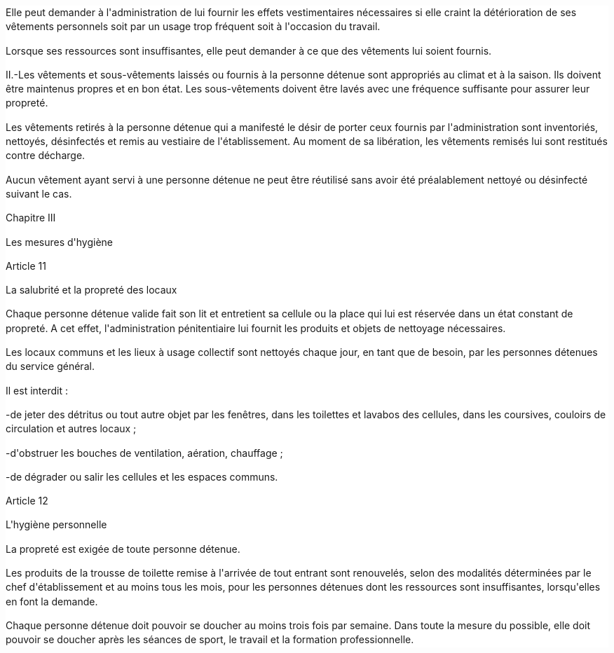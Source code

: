 Elle peut demander à l'administration de lui fournir les effets vestimentaires
nécessaires si elle craint la détérioration de ses vêtements personnels soit par
un usage trop fréquent soit à l'occasion du travail.

Lorsque ses ressources sont insuffisantes, elle peut demander à ce que des
vêtements lui soient fournis.

II.-Les vêtements et sous-vêtements laissés ou fournis à la personne détenue
sont appropriés au climat et à la saison. Ils doivent être maintenus propres et
en bon état. Les sous-vêtements doivent être lavés avec une fréquence suffisante
pour assurer leur propreté.

Les vêtements retirés à la personne détenue qui a manifesté le désir de porter
ceux fournis par l'administration sont inventoriés, nettoyés, désinfectés et
remis au vestiaire de l'établissement. Au moment de sa libération, les vêtements
remisés lui sont restitués contre décharge.

Aucun vêtement ayant servi à une personne détenue ne peut être réutilisé sans
avoir été préalablement nettoyé ou désinfecté suivant le cas.

Chapitre III

Les mesures d'hygiène

Article 11

La salubrité et la propreté des locaux

Chaque personne détenue valide fait son lit et entretient sa cellule ou la place
qui lui est réservée dans un état constant de propreté. A cet effet,
l'administration pénitentiaire lui fournit les produits et objets de nettoyage
nécessaires.

Les locaux communs et les lieux à usage collectif sont nettoyés chaque jour, en
tant que de besoin, par les personnes détenues du service général.

Il est interdit :

-de jeter des détritus ou tout autre objet par les fenêtres, dans les toilettes
et lavabos des cellules, dans les coursives, couloirs de circulation et autres
locaux ;

-d'obstruer les bouches de ventilation, aération, chauffage ;

-de dégrader ou salir les cellules et les espaces communs.

Article 12

L'hygiène personnelle

La propreté est exigée de toute personne détenue.

Les produits de la trousse de toilette remise à l'arrivée de tout entrant sont
renouvelés, selon des modalités déterminées par le chef d'établissement et au
moins tous les mois, pour les personnes détenues dont les ressources sont
insuffisantes, lorsqu'elles en font la demande.

Chaque personne détenue doit pouvoir se doucher au moins trois fois par semaine.
Dans toute la mesure du possible, elle doit pouvoir se doucher après les séances
de sport, le travail et la formation professionnelle.
